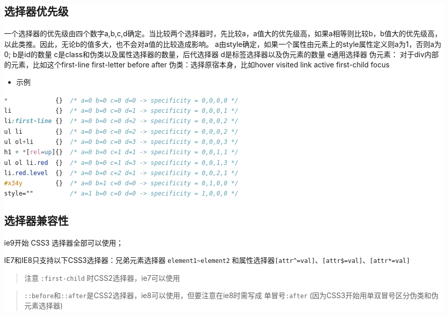 ## 选择器优先级
一个选择器的优先级由四个数字a,b,c,d确定。当比较两个选择器时，先比较a，a值大的优先级高，如果a相等则比较b，b值大的优先级高，以此类推。因此，无论b的值多大，也不会对a值的比较造成影响。
a由style确定，如果一个属性由元素上的style属性定义则a为1，否则a为0;
b是id的数量
c是class和伪类以及属性选择器的数量，后代选择器
d是标签选择器以及伪元素的数量
e通用选择器
伪元素：
对于div内部的元素，比如这个first-line first-letter before after
伪类：选择原宿本身，比如hover  visited link active first-child focus

* 示例

```css
*             {}  /* a=0 b=0 c=0 d=0 -> specificity = 0,0,0,0 */
li            {}  /* a=0 b=0 c=0 d=1 -> specificity = 0,0,0,1 */
li:first-line {}  /* a=0 b=0 c=0 d=2 -> specificity = 0,0,0,2 */
ul li         {}  /* a=0 b=0 c=0 d=2 -> specificity = 0,0,0,2 */
ul ol+li      {}  /* a=0 b=0 c=0 d=3 -> specificity = 0,0,0,3 */
h1 + *[rel=up]{}  /* a=0 b=0 c=1 d=1 -> specificity = 0,0,1,1 */
ul ol li.red  {}  /* a=0 b=0 c=1 d=3 -> specificity = 0,0,1,3 */
li.red.level  {}  /* a=0 b=0 c=2 d=1 -> specificity = 0,0,2,1 */
#x34y         {}  /* a=0 b=1 c=0 d=0 -> specificity = 0,1,0,0 */
style=""          /* a=1 b=0 c=0 d=0 -> specificity = 1,0,0,0 */

```

## 选择器兼容性
ie9开始 CSS3 选择器全部可以使用；

IE7和IE8只支持以下CSS3选择器：兄弟元素选择器 `element1~element2` 和属性选择器`[attr^=val]`、`[attr$=val]`、`[attr*=val]`

> 注意  `:first-child` 时CSS2选择器，ie7可以使用

> `::before`和`::after`是CSS2选择器，ie8可以使用，但要注意在ie8时需写成 单冒号`:after`  (因为CSS3开始用单双冒号区分伪类和伪元素选择器)
